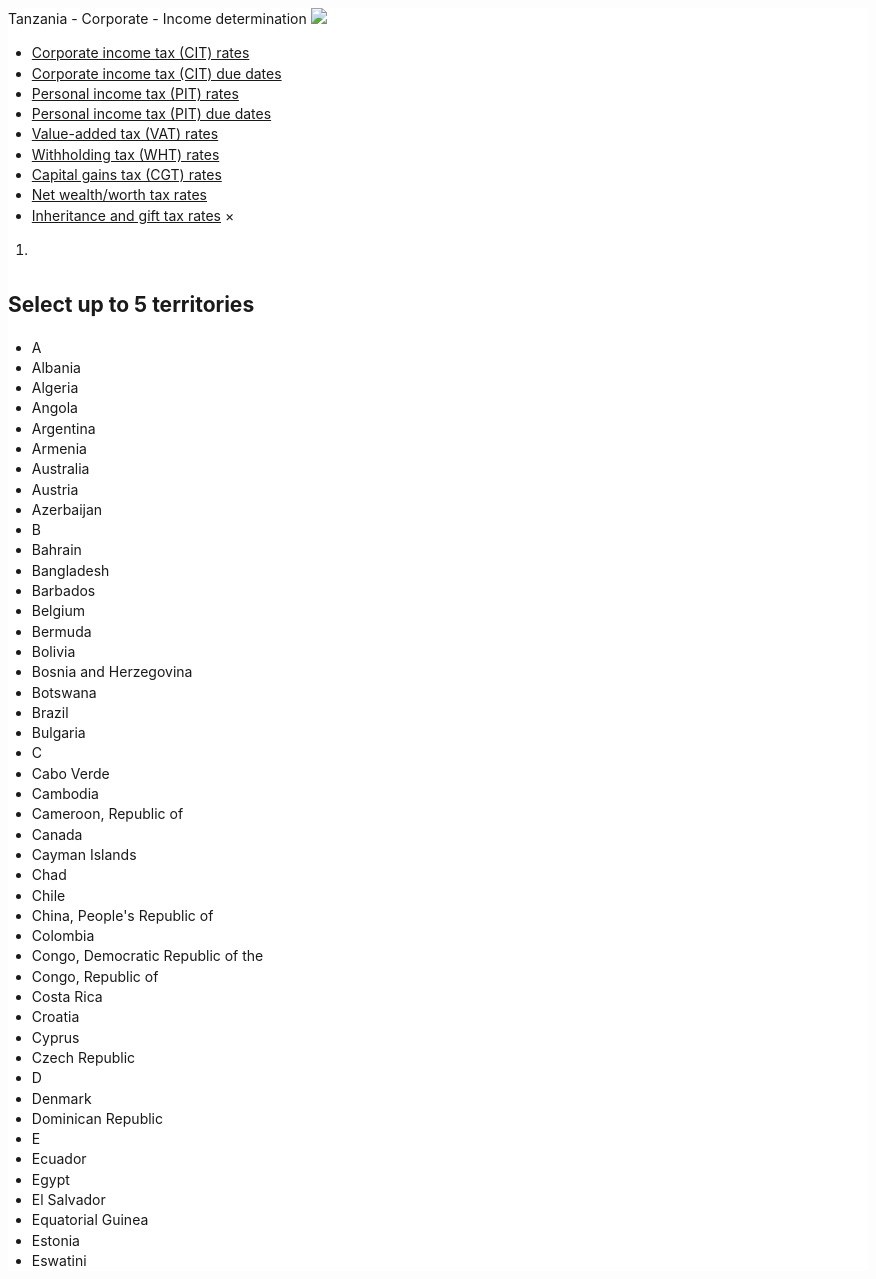 Tanzania - Corporate - Income determination
[![](-/media/world-wide-tax-summaries/dev/new-pwclogo.ashx%3Frev=857d31d9188a45cb89c2a139fca9bbc2&revision=857d31d9-188a-45cb-89c2-a139fca9bbc2&hash=185803B13B63A76ED59B9489B23256389302FCC5)](index.html)
+ [Corporate income tax (CIT) rates](quick-charts/corporate-income-tax-cit-rates.html)
+ [Corporate income tax (CIT) due dates](quick-charts/corporate-income-tax-cit-due-dates.html)
+ [Personal income tax (PIT) rates](quick-charts/personal-income-tax-pit-rates.html)
+ [Personal income tax (PIT) due dates](quick-charts/personal-income-tax-pit-due-dates.html)
+ [Value-added tax (VAT) rates](quick-charts/value-added-tax-vat-rates.html)
+ [Withholding tax (WHT) rates](quick-charts/withholding-tax-wht-rates.html)
+ [Capital gains tax (CGT) rates](quick-charts/capital-gains-tax-cgt-rates.html)
+ [Net wealth/worth tax rates](quick-charts/net-wealth-worth-tax-rates.html)
+ [Inheritance and gift tax rates](quick-charts/inheritance-and-gift-tax-rates.html)
×
1.
## Select up to 5 territories
* A
* Albania
* Algeria
* Angola
* Argentina
* Armenia
* Australia
* Austria
* Azerbaijan
* B
* Bahrain
* Bangladesh
* Barbados
* Belgium
* Bermuda
* Bolivia
* Bosnia and Herzegovina
* Botswana
* Brazil
* Bulgaria
* C
* Cabo Verde
* Cambodia
* Cameroon, Republic of
* Canada
* Cayman Islands
* Chad
* Chile
* China, People's Republic of
* Colombia
* Congo, Democratic Republic of the
* Congo, Republic of
* Costa Rica
* Croatia
* Cyprus
* Czech Republic
* D
* Denmark
* Dominican Republic
* E
* Ecuador
* Egypt
* El Salvador
* Equatorial Guinea
* Estonia
* Eswatini